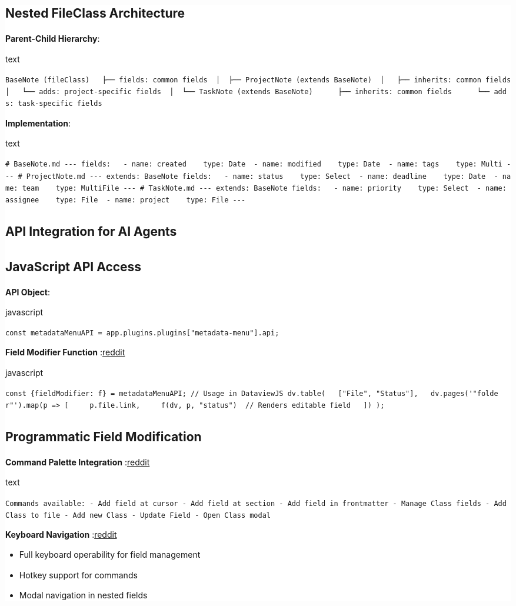 ## Nested FileClass Architecture

**Parent-Child Hierarchy**:

text

`BaseNote (fileClass)   ├── fields: common fields  │  ├── ProjectNote (extends BaseNote)  │   ├── inherits: common fields  │   └── adds: project-specific fields  │  └── TaskNote (extends BaseNote)      ├── inherits: common fields      └── adds: task-specific fields`

**Implementation**:

text

`# BaseNote.md --- fields:   - name: created    type: Date  - name: modified    type: Date  - name: tags    type: Multi --- # ProjectNote.md --- extends: BaseNote fields:   - name: status    type: Select  - name: deadline    type: Date  - name: team    type: MultiFile --- # TaskNote.md --- extends: BaseNote fields:   - name: priority    type: Select  - name: assignee    type: File  - name: project    type: File ---`

## API Integration for AI Agents

## JavaScript API Access

**API Object**:

javascript

`const metadataMenuAPI = app.plugins.plugins["metadata-menu"].api;`

**Field Modifier Function** :[reddit](https://www.reddit.com/r/ObsidianMD/comments/xmnhwa/metadatamenu_02_lookup_fields/)​

javascript

`const {fieldModifier: f} = metadataMenuAPI; // Usage in DataviewJS dv.table(   ["File", "Status"],   dv.pages('"folder"').map(p => [     p.file.link,     f(dv, p, "status")  // Renders editable field   ]) );`

## Programmatic Field Modification

**Command Palette Integration** :[reddit](https://www.reddit.com/r/ObsidianMD/comments/17wz7pt/metadata_menu_060_public_beta_is_out/)​

text

`Commands available: - Add field at cursor - Add field at section - Add field in frontmatter - Manage Class fields - Add Class to file - Add new Class - Update Field - Open Class modal`

**Keyboard Navigation** :[reddit](https://www.reddit.com/r/ObsidianMD/comments/17wz7pt/metadata_menu_060_public_beta_is_out/)​

- Full keyboard operability for field management
    
- Hotkey support for commands
    
- Modal navigation in nested fields
    